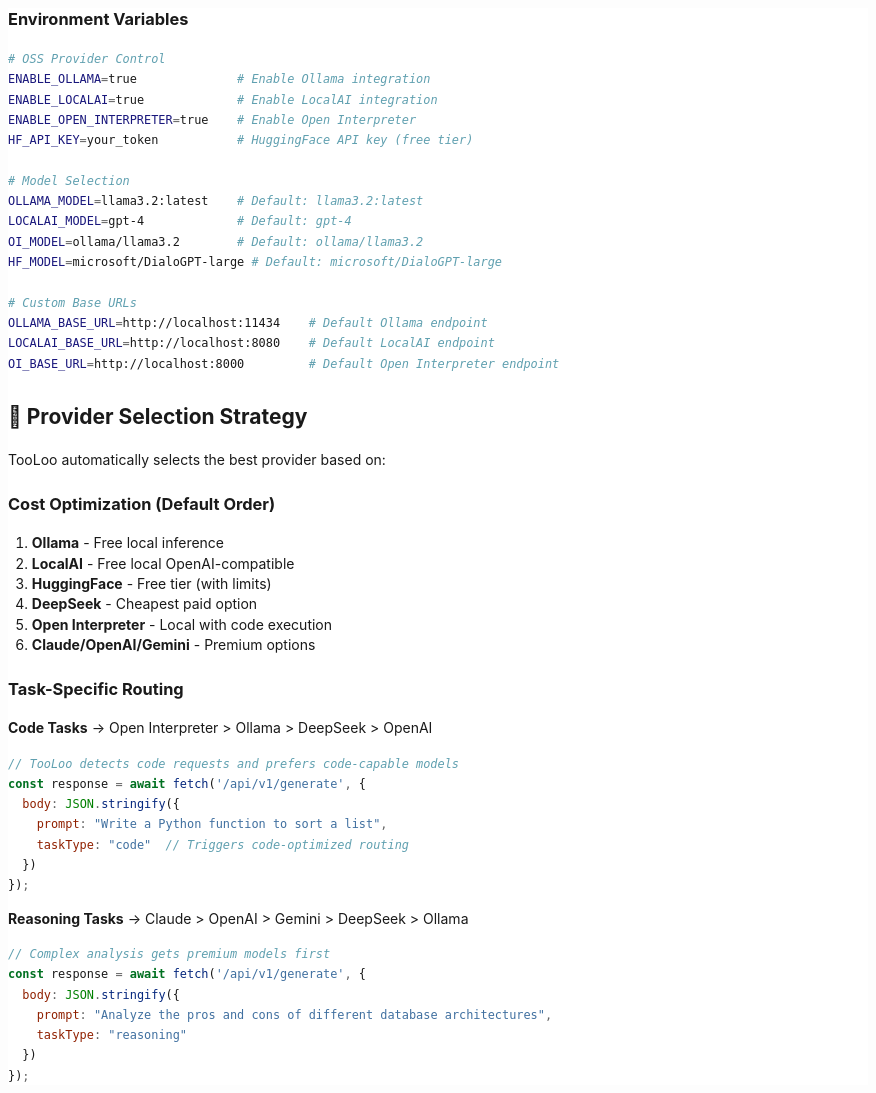 ### Environment Variables
```bash
# OSS Provider Control
ENABLE_OLLAMA=true              # Enable Ollama integration
ENABLE_LOCALAI=true             # Enable LocalAI integration  
ENABLE_OPEN_INTERPRETER=true    # Enable Open Interpreter
HF_API_KEY=your_token           # HuggingFace API key (free tier)

# Model Selection
OLLAMA_MODEL=llama3.2:latest    # Default: llama3.2:latest
LOCALAI_MODEL=gpt-4             # Default: gpt-4
OI_MODEL=ollama/llama3.2        # Default: ollama/llama3.2
HF_MODEL=microsoft/DialoGPT-large # Default: microsoft/DialoGPT-large

# Custom Base URLs
OLLAMA_BASE_URL=http://localhost:11434    # Default Ollama endpoint
LOCALAI_BASE_URL=http://localhost:8080    # Default LocalAI endpoint  
OI_BASE_URL=http://localhost:8000         # Default Open Interpreter endpoint
```

## 🎨 Provider Selection Strategy

TooLoo automatically selects the best provider based on:

### Cost Optimization (Default Order)
1. **Ollama** - Free local inference
2. **LocalAI** - Free local OpenAI-compatible
3. **HuggingFace** - Free tier (with limits)
4. **DeepSeek** - Cheapest paid option
5. **Open Interpreter** - Local with code execution
6. **Claude/OpenAI/Gemini** - Premium options

### Task-Specific Routing

**Code Tasks** → Open Interpreter > Ollama > DeepSeek > OpenAI
```javascript
// TooLoo detects code requests and prefers code-capable models
const response = await fetch('/api/v1/generate', {
  body: JSON.stringify({
    prompt: "Write a Python function to sort a list",
    taskType: "code"  // Triggers code-optimized routing
  })
});
```

**Reasoning Tasks** → Claude > OpenAI > Gemini > DeepSeek > Ollama
```javascript
// Complex analysis gets premium models first
const response = await fetch('/api/v1/generate', {
  body: JSON.stringify({
    prompt: "Analyze the pros and cons of different database architectures",
    taskType: "reasoning"
  })
});
```
